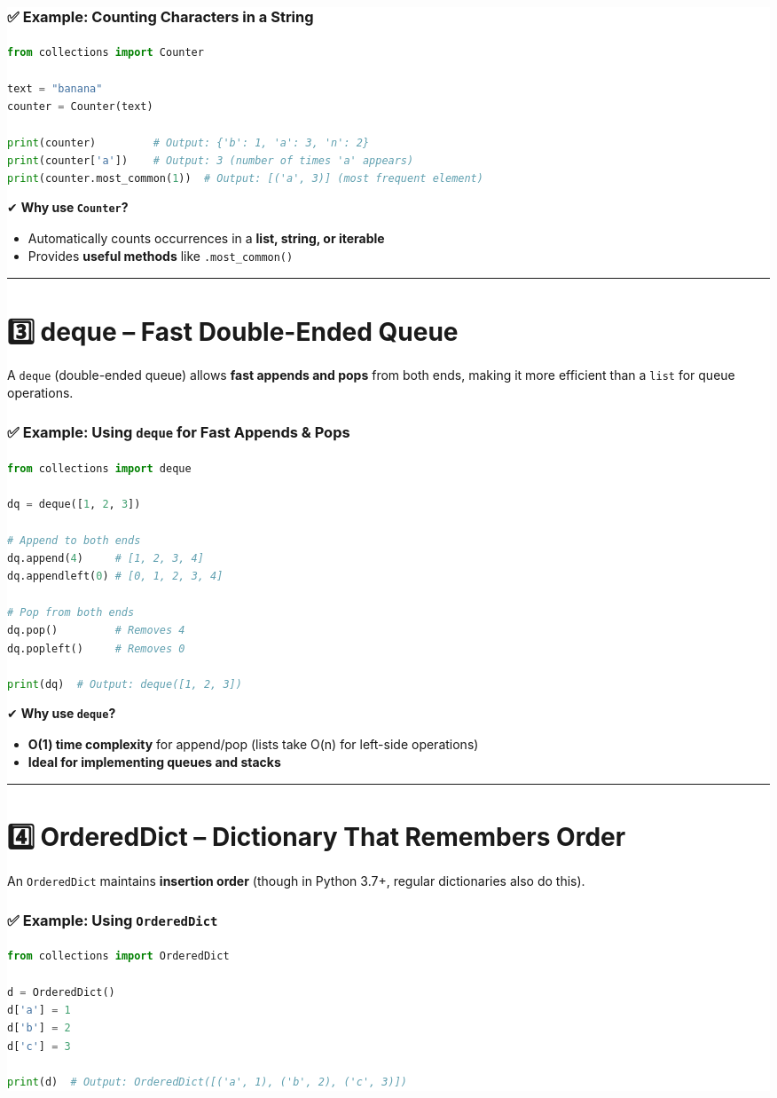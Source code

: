 ### **✅ Example: Counting Characters in a String**
```python
from collections import Counter

text = "banana"
counter = Counter(text)

print(counter)         # Output: {'b': 1, 'a': 3, 'n': 2}
print(counter['a'])    # Output: 3 (number of times 'a' appears)
print(counter.most_common(1))  # Output: [('a', 3)] (most frequent element)
```

✔ **Why use `Counter`?**  
- Automatically counts occurrences in a **list, string, or iterable**  
- Provides **useful methods** like `.most_common()`  

---

# **3️⃣ deque – Fast Double-Ended Queue**
A `deque` (double-ended queue) allows **fast appends and pops** from both ends, making it more efficient than a `list` for queue operations.

### **✅ Example: Using `deque` for Fast Appends & Pops**
```python
from collections import deque

dq = deque([1, 2, 3])

# Append to both ends
dq.append(4)     # [1, 2, 3, 4]
dq.appendleft(0) # [0, 1, 2, 3, 4]

# Pop from both ends
dq.pop()         # Removes 4
dq.popleft()     # Removes 0

print(dq)  # Output: deque([1, 2, 3])
```

✔ **Why use `deque`?**  
- **O(1) time complexity** for append/pop (lists take O(n) for left-side operations)  
- **Ideal for implementing queues and stacks**  

---

# **4️⃣ OrderedDict – Dictionary That Remembers Order**
An `OrderedDict` maintains **insertion order** (though in Python 3.7+, regular dictionaries also do this).

### **✅ Example: Using `OrderedDict`**
```python
from collections import OrderedDict

d = OrderedDict()
d['a'] = 1
d['b'] = 2
d['c'] = 3

print(d)  # Output: OrderedDict([('a', 1), ('b', 2), ('c', 3)])
```
